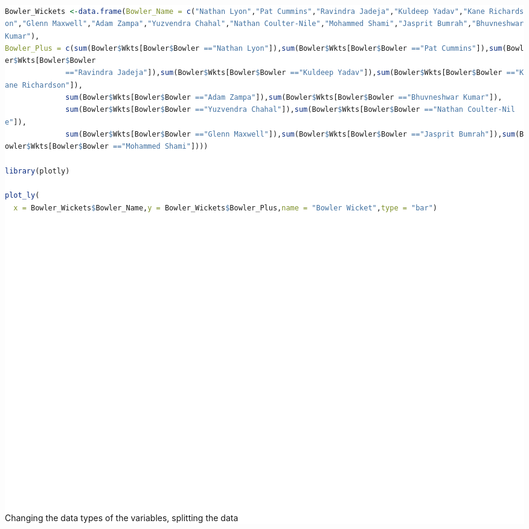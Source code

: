 ```r
Bowler_Wickets <-data.frame(Bowler_Name = c("Nathan Lyon","Pat Cummins","Ravindra Jadeja","Kuldeep Yadav","Kane Richardson","Glenn Maxwell","Adam Zampa","Yuzvendra Chahal","Nathan Coulter-Nile","Mohammed Shami","Jasprit Bumrah","Bhuvneshwar Kumar"),
Bowler_Plus = c(sum(Bowler$Wkts[Bowler$Bowler =="Nathan Lyon"]),sum(Bowler$Wkts[Bowler$Bowler =="Pat Cummins"]),sum(Bowler$Wkts[Bowler$Bowler 
              =="Ravindra Jadeja"]),sum(Bowler$Wkts[Bowler$Bowler =="Kuldeep Yadav"]),sum(Bowler$Wkts[Bowler$Bowler =="Kane Richardson"]),
              sum(Bowler$Wkts[Bowler$Bowler =="Adam Zampa"]),sum(Bowler$Wkts[Bowler$Bowler =="Bhuvneshwar Kumar"]),
              sum(Bowler$Wkts[Bowler$Bowler =="Yuzvendra Chahal"]),sum(Bowler$Wkts[Bowler$Bowler =="Nathan Coulter-Nile"]),
              sum(Bowler$Wkts[Bowler$Bowler =="Glenn Maxwell"]),sum(Bowler$Wkts[Bowler$Bowler =="Jasprit Bumrah"]),sum(Bowler$Wkts[Bowler$Bowler =="Mohammed Shami"])))

library(plotly)

plot_ly(
  x = Bowler_Wickets$Bowler_Name,y = Bowler_Wickets$Bowler_Plus,name = "Bowler Wicket",type = "bar")
```

<div id="htmlwidget-974dfe1c19fc94850a99" style="width:672px;height:480px;" class="plotly html-widget"></div>
<script type="application/json" data-for="htmlwidget-974dfe1c19fc94850a99">{"x":{"visdat":{"4838456ecaa":["function () ","plotlyVisDat"]},"cur_data":"4838456ecaa","attrs":{"4838456ecaa":{"x":["Nathan Lyon","Pat Cummins","Ravindra Jadeja","Kuldeep Yadav","Kane Richardson","Glenn Maxwell","Adam Zampa","Yuzvendra Chahal","Nathan Coulter-Nile","Mohammed Shami","Jasprit Bumrah","Bhuvneshwar Kumar"],"y":[77,18,170,62,27,40,114,71,38,46,78,102],"name":"Bowler Wicket","alpha_stroke":1,"sizes":[10,100],"spans":[1,20],"type":"bar"}},"layout":{"margin":{"b":40,"l":60,"t":25,"r":10},"xaxis":{"domain":[0,1],"automargin":true,"title":[],"type":"category","categoryorder":"array","categoryarray":["Adam Zampa","Bhuvneshwar Kumar","Glenn Maxwell","Jasprit Bumrah","Kane Richardson","Kuldeep Yadav","Mohammed Shami","Nathan Coulter-Nile","Nathan Lyon","Pat Cummins","Ravindra Jadeja","Yuzvendra Chahal"]},"yaxis":{"domain":[0,1],"automargin":true,"title":[]},"hovermode":"closest","showlegend":false},"source":"A","config":{"modeBarButtonsToAdd":[{"name":"Collaborate","icon":{"width":1000,"ascent":500,"descent":-50,"path":"M487 375c7-10 9-23 5-36l-79-259c-3-12-11-23-22-31-11-8-22-12-35-12l-263 0c-15 0-29 5-43 15-13 10-23 23-28 37-5 13-5 25-1 37 0 0 0 3 1 7 1 5 1 8 1 11 0 2 0 4-1 6 0 3-1 5-1 6 1 2 2 4 3 6 1 2 2 4 4 6 2 3 4 5 5 7 5 7 9 16 13 26 4 10 7 19 9 26 0 2 0 5 0 9-1 4-1 6 0 8 0 2 2 5 4 8 3 3 5 5 5 7 4 6 8 15 12 26 4 11 7 19 7 26 1 1 0 4 0 9-1 4-1 7 0 8 1 2 3 5 6 8 4 4 6 6 6 7 4 5 8 13 13 24 4 11 7 20 7 28 1 1 0 4 0 7-1 3-1 6-1 7 0 2 1 4 3 6 1 1 3 4 5 6 2 3 3 5 5 6 1 2 3 5 4 9 2 3 3 7 5 10 1 3 2 6 4 10 2 4 4 7 6 9 2 3 4 5 7 7 3 2 7 3 11 3 3 0 8 0 13-1l0-1c7 2 12 2 14 2l218 0c14 0 25-5 32-16 8-10 10-23 6-37l-79-259c-7-22-13-37-20-43-7-7-19-10-37-10l-248 0c-5 0-9-2-11-5-2-3-2-7 0-12 4-13 18-20 41-20l264 0c5 0 10 2 16 5 5 3 8 6 10 11l85 282c2 5 2 10 2 17 7-3 13-7 17-13z m-304 0c-1-3-1-5 0-7 1-1 3-2 6-2l174 0c2 0 4 1 7 2 2 2 4 4 5 7l6 18c0 3 0 5-1 7-1 1-3 2-6 2l-173 0c-3 0-5-1-8-2-2-2-4-4-4-7z m-24-73c-1-3-1-5 0-7 2-2 3-2 6-2l174 0c2 0 5 0 7 2 3 2 4 4 5 7l6 18c1 2 0 5-1 6-1 2-3 3-5 3l-174 0c-3 0-5-1-7-3-3-1-4-4-5-6z"},"click":"function(gd) { \n        // is this being viewed in RStudio?\n        if (location.search == '?viewer_pane=1') {\n          alert('To learn about plotly for collaboration, visit:\\n https://cpsievert.github.io/plotly_book/plot-ly-for-collaboration.html');\n        } else {\n          window.open('https://cpsievert.github.io/plotly_book/plot-ly-for-collaboration.html', '_blank');\n        }\n      }"}],"cloud":false},"data":[{"x":["Nathan Lyon","Pat Cummins","Ravindra Jadeja","Kuldeep Yadav","Kane Richardson","Glenn Maxwell","Adam Zampa","Yuzvendra Chahal","Nathan Coulter-Nile","Mohammed Shami","Jasprit Bumrah","Bhuvneshwar Kumar"],"y":[77,18,170,62,27,40,114,71,38,46,78,102],"name":"Bowler Wicket","type":"bar","marker":{"color":"rgba(31,119,180,1)","line":{"color":"rgba(31,119,180,1)"}},"error_y":{"color":"rgba(31,119,180,1)"},"error_x":{"color":"rgba(31,119,180,1)"},"xaxis":"x","yaxis":"y","frame":null}],"highlight":{"on":"plotly_click","persistent":false,"dynamic":false,"selectize":false,"opacityDim":0.2,"selected":{"opacity":1},"debounce":0},"base_url":"https://plot.ly"},"evals":["config.modeBarButtonsToAdd.0.click"],"jsHooks":[]}</script>
Changing the data types of the variables, splitting the data 
